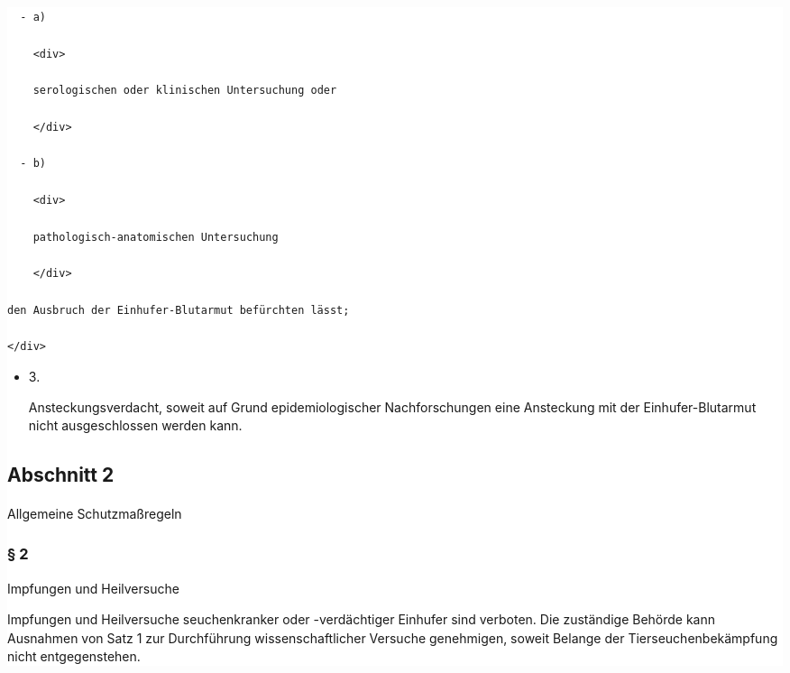       - a)
        
        <div>
        
        serologischen oder klinischen Untersuchung oder
        
        </div>
    
      - b)
        
        <div>
        
        pathologisch-anatomischen Untersuchung
        
        </div>
    
    den Ausbruch der Einhufer-Blutarmut befürchten lässt;
    
    </div>

  - 3\.
    
    <div>
    
    Ansteckungsverdacht, soweit auf Grund epidemiologischer
    Nachforschungen eine Ansteckung mit der Einhufer-Blutarmut nicht
    ausgeschlossen werden kann.
    
    </div>

</div>

</div>

</div>

</div>

<span id="BJNR132600010BJNG000200000.html"></span>

## Abschnitt 2  
Allgemeine Schutzmaßregeln

<span id="BJNR132600010BJNE000300000.html"></span>

### § 2  
Impfungen und Heilversuche

<div>

<div class="jnhtml">

<div>

<div class="jurAbsatz">

Impfungen und Heilversuche seuchenkranker oder -verdächtiger Einhufer
sind verboten. Die zuständige Behörde kann Ausnahmen von Satz 1 zur
Durchführung wissenschaftlicher Versuche genehmigen, soweit
<span style="white-space: nowrap">Belange der</span>
Tierseuchenbekämpfung nicht entgegenstehen.
